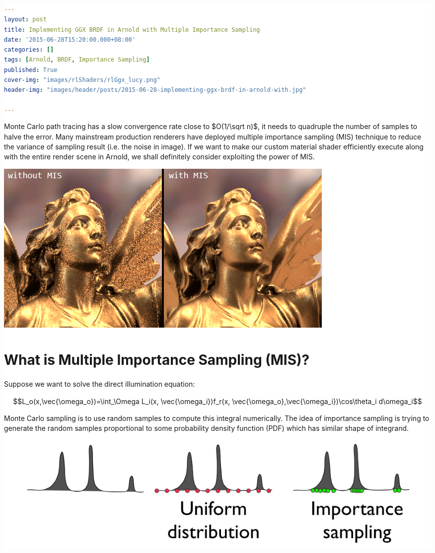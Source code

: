 ```yaml
---
layout: post
title: Implementing GGX BRDF in Arnold with Multiple Importance Sampling
date: '2015-06-28T15:20:00.000+08:00'
categories: []
tags: [Arnold, BRDF, Importance Sampling]
published: True
cover-img: "images/rlShaders/rlGgx_lucy.png"
header-img: "images/header/posts/2015-06-28-implementing-ggx-brdf-in-arnold-with.jpg"

---
```


Monte Carlo path tracing has a slow convergence rate close to $O(1/\sqrt n)$, it needs to quadruple the number of samples to halve the error. Many mainstream production renderers have deployed multiple importance sampling (MIS) technique to reduce the variance of sampling result (i.e. the noise in image). If we want to make our custom material shader efficiently execute along with the entire render scene in Arnold, we shall definitely consider exploiting the power of MIS.

![MIS](/images/arnold/ai_mis_cmp.png)

# What is Multiple Importance Sampling (MIS)?
Suppose we want to solve the direct illumination equation:

$$L_o(x,\vec{\omega_o})=\int_\Omega L_i(x, \vec{\omega_i})f_r(x, \vec{\omega_o},\vec{\omega_i})\cos\theta_i d\omega_i$$

Monte Carlo sampling is to use random samples to compute this integral numerically. The idea of importance sampling is trying to generate the random samples proportional to some probability density function (PDF) which has similar shape of integrand.

<figure class="figure">
<img src="/images/rendering/importance_sampling_concept.png">